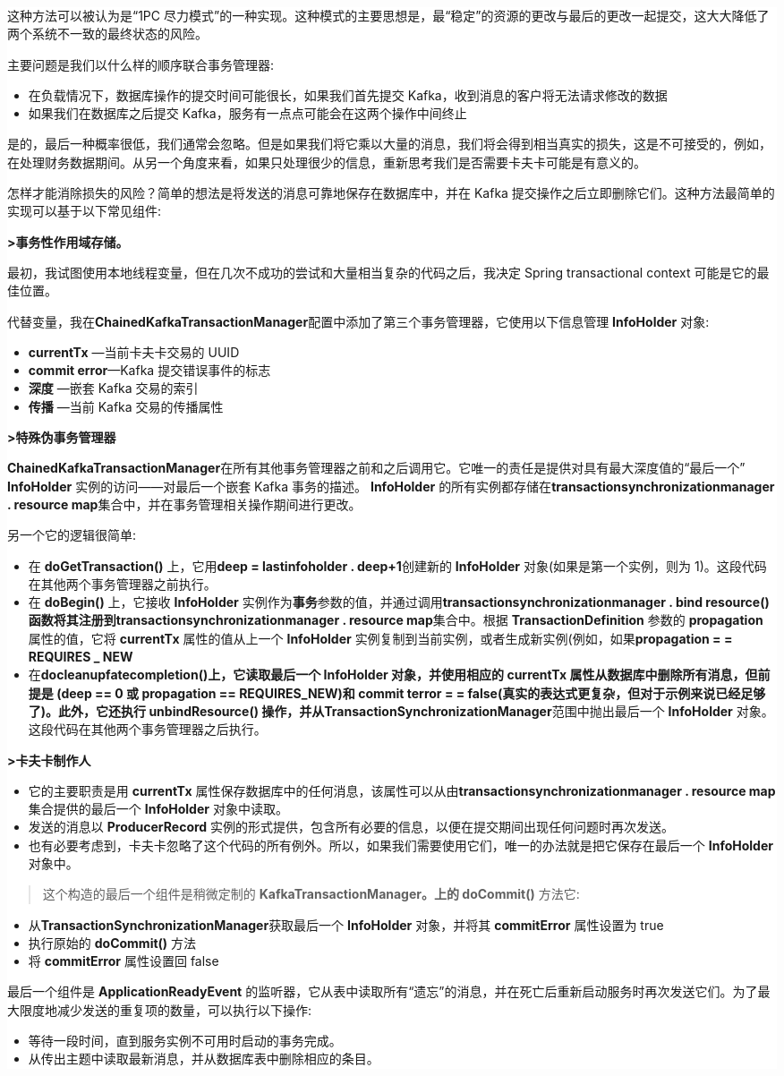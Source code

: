 这种方法可以被认为是“1PC 尽力模式”的一种实现。这种模式的主要思想是，最“稳定”的资源的更改与最后的更改一起提交，这大大降低了两个系统不一致的最终状态的风险。

主要问题是我们以什么样的顺序联合事务管理器:

*   在负载情况下，数据库操作的提交时间可能很长，如果我们首先提交 Kafka，收到消息的客户将无法请求修改的数据
*   如果我们在数据库之后提交 Kafka，服务有一点点可能会在这两个操作中间终止

是的，最后一种概率很低，我们通常会忽略。但是如果我们将它乘以大量的消息，我们将会得到相当真实的损失，这是不可接受的，例如，在处理财务数据期间。从另一个角度来看，如果只处理很少的信息，重新思考我们是否需要卡夫卡可能是有意义的。

怎样才能消除损失的风险？简单的想法是将发送的消息可靠地保存在数据库中，并在 Kafka 提交操作之后立即删除它们。这种方法最简单的实现可以基于以下常见组件:

**>事务性作用域存储。**

最初，我试图使用本地线程变量，但在几次不成功的尝试和大量相当复杂的代码之后，我决定 Spring transactional context 可能是它的最佳位置。

代替变量，我在**ChainedKafkaTransactionManager**配置中添加了第三个事务管理器，它使用以下信息管理 **InfoHolder** 对象:

*   **currentTx** —当前卡夫卡交易的 UUID
*   **commit error**—Kafka 提交错误事件的标志
*   **深度** —嵌套 Kafka 交易的索引
*   **传播** —当前 Kafka 交易的传播属性

**>特殊伪事务管理器**

**ChainedKafkaTransactionManager**在所有其他事务管理器之前和之后调用它。它唯一的责任是提供对具有最大深度值的“最后一个” **InfoHolder** 实例的访问——对最后一个嵌套 Kafka 事务的描述。 **InfoHolder** 的所有实例都存储在**transactionsynchronizationmanager . resource map**集合中，并在事务管理相关操作期间进行更改。

另一个它的逻辑很简单:

*   在 **doGetTransaction()** 上，它用**deep = lastinfoholder . deep+1**创建新的 **InfoHolder** 对象(如果是第一个实例，则为 1)。这段代码在其他两个事务管理器之前执行。
*   在 **doBegin()** 上，它接收 **InfoHolder** 实例作为**事务**参数的值，并通过调用**transactionsynchronizationmanager . bind resource()**函数将其注册到**transactionsynchronizationmanager . resource map**集合中。根据 **TransactionDefinition** 参数的 **propagation** 属性的值，它将 **currentTx** 属性的值从上一个 **InfoHolder** 实例复制到当前实例，或者生成新实例(例如，如果**propagation = = REQUIRES _ NEW**
*   在**docleanupfatecompletion()**上，它读取最后一个 **InfoHolder** 对象，并使用相应的 **currentTx** 属性从数据库中删除所有消息，但前提是 **(deep == 0 或 propagation == REQUIRES_NEW)和 commit terror = = false**(真实的表达式更复杂，但对于示例来说已经足够了)。此外，它还执行 **unbindResource()** 操作，并从**TransactionSynchronizationManager**范围中抛出最后一个 **InfoHolder** 对象。这段代码在其他两个事务管理器之后执行。

**>卡夫卡制作人**

*   它的主要职责是用 **currentTx** 属性保存数据库中的任何消息，该属性可以从由**transactionsynchronizationmanager . resource map**集合提供的最后一个 **InfoHolder** 对象中读取。
*   发送的消息以 **ProducerRecord** 实例的形式提供，包含所有必要的信息，以便在提交期间出现任何问题时再次发送。
*   也有必要考虑到，卡夫卡忽略了这个代码的所有例外。所以，如果我们需要使用它们，唯一的办法就是把它保存在最后一个 **InfoHolder** 对象中。

>这个构造的最后一个组件是稍微定制的 **KafkaTransactionManager。**上**的 doCommit()** 方法它:

*   从**TransactionSynchronizationManager**获取最后一个 **InfoHolder** 对象，并将其 **commitError** 属性设置为 true
*   执行原始的 **doCommit()** 方法
*   将 **commitError** 属性设置回 false

最后一个组件是 **ApplicationReadyEvent** 的监听器，它从表中读取所有“遗忘”的消息，并在死亡后重新启动服务时再次发送它们。为了最大限度地减少发送的重复项的数量，可以执行以下操作:

*   等待一段时间，直到服务实例不可用时启动的事务完成。
*   从传出主题中读取最新消息，并从数据库表中删除相应的条目。
